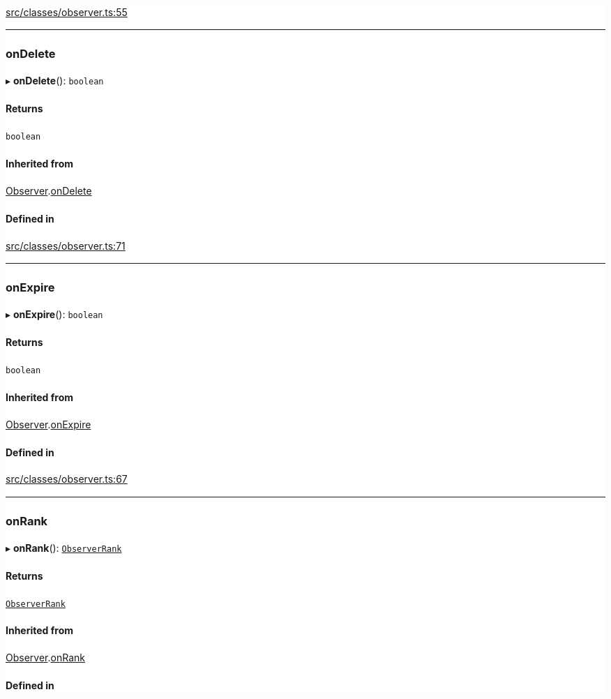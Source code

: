 [src/classes/observer.ts:55](https://github.com/ianzepp/minted-api-ts/blob/ce6db2f/src/classes/observer.ts#L55)

___

### onDelete

▸ **onDelete**(): `boolean`

#### Returns

`boolean`

#### Inherited from

[Observer](classes_observer.Observer.md).[onDelete](classes_observer.Observer.md#ondelete)

#### Defined in

[src/classes/observer.ts:71](https://github.com/ianzepp/minted-api-ts/blob/ce6db2f/src/classes/observer.ts#L71)

___

### onExpire

▸ **onExpire**(): `boolean`

#### Returns

`boolean`

#### Inherited from

[Observer](classes_observer.Observer.md).[onExpire](classes_observer.Observer.md#onexpire)

#### Defined in

[src/classes/observer.ts:67](https://github.com/ianzepp/minted-api-ts/blob/ce6db2f/src/classes/observer.ts#L67)

___

### onRank

▸ **onRank**(): [`ObserverRank`](../enums/layouts_observer.ObserverRank.md)

#### Returns

[`ObserverRank`](../enums/layouts_observer.ObserverRank.md)

#### Inherited from

[Observer](classes_observer.Observer.md).[onRank](classes_observer.Observer.md#onrank)

#### Defined in
